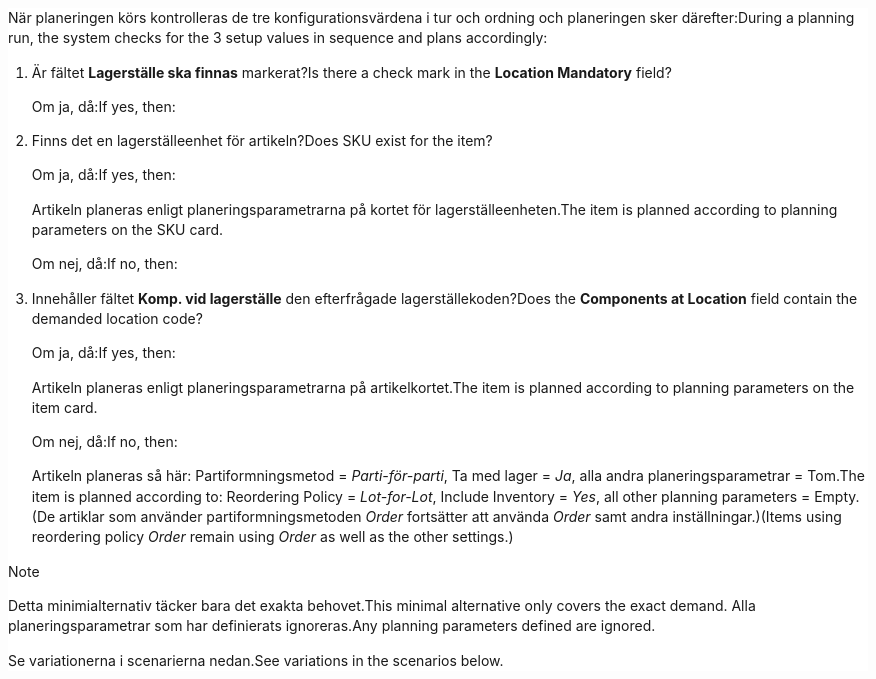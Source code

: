 <span data-ttu-id="4b0b7-110">När planeringen körs kontrolleras de tre konfigurationsvärdena i tur och ordning och planeringen sker därefter:</span><span class="sxs-lookup"><span data-stu-id="4b0b7-110">During a planning run, the system checks for the 3 setup values in sequence and plans accordingly:</span></span>  

1.  <span data-ttu-id="4b0b7-111">Är fältet **Lagerställe ska finnas** markerat?</span><span class="sxs-lookup"><span data-stu-id="4b0b7-111">Is there a check mark in the **Location Mandatory** field?</span></span>  

    <span data-ttu-id="4b0b7-112">Om ja, då:</span><span class="sxs-lookup"><span data-stu-id="4b0b7-112">If yes, then:</span></span>  

2.  <span data-ttu-id="4b0b7-113">Finns det en lagerställeenhet för artikeln?</span><span class="sxs-lookup"><span data-stu-id="4b0b7-113">Does SKU exist for the item?</span></span>  

    <span data-ttu-id="4b0b7-114">Om ja, då:</span><span class="sxs-lookup"><span data-stu-id="4b0b7-114">If yes, then:</span></span>  

    <span data-ttu-id="4b0b7-115">Artikeln planeras enligt planeringsparametrarna på kortet för lagerställeenheten.</span><span class="sxs-lookup"><span data-stu-id="4b0b7-115">The item is planned according to planning parameters on the SKU card.</span></span>  

    <span data-ttu-id="4b0b7-116">Om nej, då:</span><span class="sxs-lookup"><span data-stu-id="4b0b7-116">If no, then:</span></span>  

3.  <span data-ttu-id="4b0b7-117">Innehåller fältet **Komp. vid lagerställe** den efterfrågade lagerställekoden?</span><span class="sxs-lookup"><span data-stu-id="4b0b7-117">Does the **Components at Location** field contain the demanded location code?</span></span>  

    <span data-ttu-id="4b0b7-118">Om ja, då:</span><span class="sxs-lookup"><span data-stu-id="4b0b7-118">If yes, then:</span></span>  

    <span data-ttu-id="4b0b7-119">Artikeln planeras enligt planeringsparametrarna på artikelkortet.</span><span class="sxs-lookup"><span data-stu-id="4b0b7-119">The item is planned according to planning parameters on the item card.</span></span>  

    <span data-ttu-id="4b0b7-120">Om nej, då:</span><span class="sxs-lookup"><span data-stu-id="4b0b7-120">If no, then:</span></span>  

    <span data-ttu-id="4b0b7-121">Artikeln planeras så här: Partiformningsmetod =  *Parti-för-parti*, Ta med lager =  *Ja*, alla andra planeringsparametrar = Tom.</span><span class="sxs-lookup"><span data-stu-id="4b0b7-121">The item is planned according to: Reordering Policy =  *Lot-for-Lot*, Include Inventory =  *Yes*, all other planning parameters = Empty.</span></span> <span data-ttu-id="4b0b7-122">(De artiklar som använder partiformningsmetoden  *Order* fortsätter att använda  *Order* samt andra inställningar.)</span><span class="sxs-lookup"><span data-stu-id="4b0b7-122">(Items using reordering policy  *Order* remain using  *Order* as well as the other settings.)</span></span>  

> [!NOTE]  
>  <span data-ttu-id="4b0b7-123">Detta minimialternativ täcker bara det exakta behovet.</span><span class="sxs-lookup"><span data-stu-id="4b0b7-123">This minimal alternative only covers the exact demand.</span></span> <span data-ttu-id="4b0b7-124">Alla planeringsparametrar som har definierats ignoreras.</span><span class="sxs-lookup"><span data-stu-id="4b0b7-124">Any planning parameters defined are ignored.</span></span>  

<span data-ttu-id="4b0b7-125">Se variationerna i scenarierna nedan.</span><span class="sxs-lookup"><span data-stu-id="4b0b7-125">See variations in the scenarios below.</span></span>  
